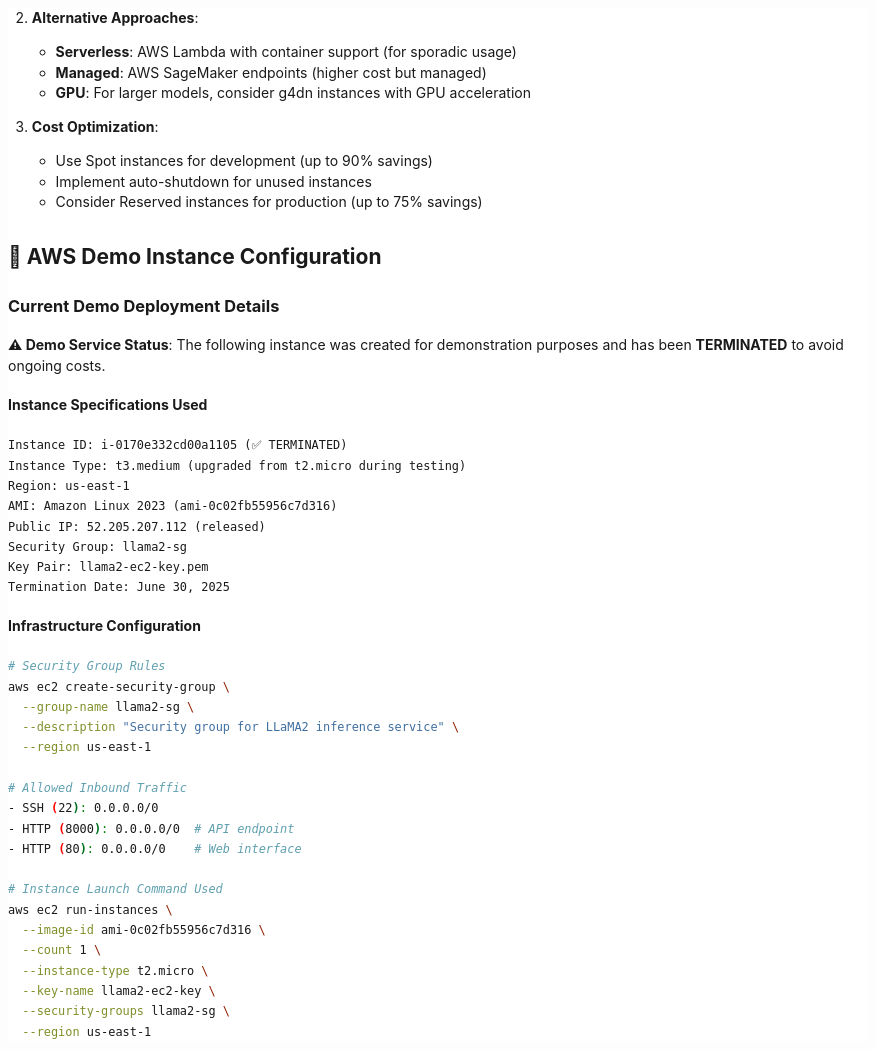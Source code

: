 2. **Alternative Approaches**:
   - **Serverless**: AWS Lambda with container support (for sporadic usage)
   - **Managed**: AWS SageMaker endpoints (higher cost but managed)
   - **GPU**: For larger models, consider g4dn instances with GPU acceleration

3. **Cost Optimization**:
   - Use Spot instances for development (up to 90% savings)
   - Implement auto-shutdown for unused instances
   - Consider Reserved instances for production (up to 75% savings)

## 💾 AWS Demo Instance Configuration

### Current Demo Deployment Details

**⚠️ Demo Service Status**: The following instance was created for demonstration purposes and has been **TERMINATED** to avoid ongoing costs.

#### Instance Specifications Used
```
Instance ID: i-0170e332cd00a1105 (✅ TERMINATED)
Instance Type: t3.medium (upgraded from t2.micro during testing)
Region: us-east-1
AMI: Amazon Linux 2023 (ami-0c02fb55956c7d316)
Public IP: 52.205.207.112 (released)
Security Group: llama2-sg
Key Pair: llama2-ec2-key.pem
Termination Date: June 30, 2025
```

#### Infrastructure Configuration
```bash
# Security Group Rules
aws ec2 create-security-group \
  --group-name llama2-sg \
  --description "Security group for LLaMA2 inference service" \
  --region us-east-1

# Allowed Inbound Traffic
- SSH (22): 0.0.0.0/0
- HTTP (8000): 0.0.0.0/0  # API endpoint
- HTTP (80): 0.0.0.0/0    # Web interface

# Instance Launch Command Used
aws ec2 run-instances \
  --image-id ami-0c02fb55956c7d316 \
  --count 1 \
  --instance-type t2.micro \
  --key-name llama2-ec2-key \
  --security-groups llama2-sg \
  --region us-east-1
```

